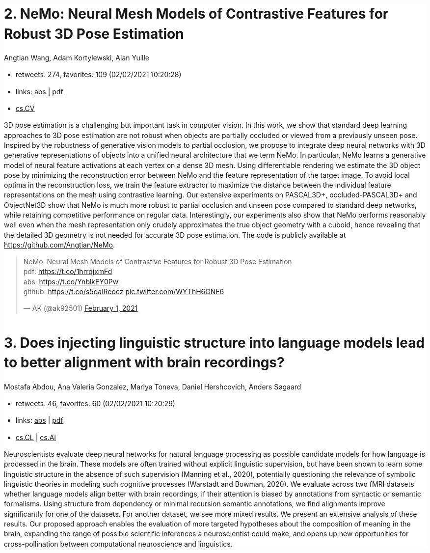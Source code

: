 


# 2. NeMo: Neural Mesh Models of Contrastive Features for Robust 3D Pose  Estimation

Angtian Wang, Adam Kortylewski, Alan Yuille

- retweets: 274, favorites: 109 (02/02/2021 10:20:28)

- links: [abs](https://arxiv.org/abs/2101.12378) | [pdf](https://arxiv.org/pdf/2101.12378)
- [cs.CV](https://arxiv.org/list/cs.CV/recent)

3D pose estimation is a challenging but important task in computer vision. In this work, we show that standard deep learning approaches to 3D pose estimation are not robust when objects are partially occluded or viewed from a previously unseen pose. Inspired by the robustness of generative vision models to partial occlusion, we propose to integrate deep neural networks with 3D generative representations of objects into a unified neural architecture that we term NeMo. In particular, NeMo learns a generative model of neural feature activations at each vertex on a dense 3D mesh. Using differentiable rendering we estimate the 3D object pose by minimizing the reconstruction error between NeMo and the feature representation of the target image. To avoid local optima in the reconstruction loss, we train the feature extractor to maximize the distance between the individual feature representations on the mesh using contrastive learning. Our extensive experiments on PASCAL3D+, occluded-PASCAL3D+ and ObjectNet3D show that NeMo is much more robust to partial occlusion and unseen pose compared to standard deep networks, while retaining competitive performance on regular data. Interestingly, our experiments also show that NeMo performs reasonably well even when the mesh representation only crudely approximates the true object geometry with a cuboid, hence revealing that the detailed 3D geometry is not needed for accurate 3D pose estimation. The code is publicly available at https://github.com/Angtian/NeMo.

<blockquote class="twitter-tweet"><p lang="en" dir="ltr">NeMo: Neural Mesh Models of Contrastive Features for Robust 3D Pose Estimation<br>pdf: <a href="https://t.co/1hrrqjxmFd">https://t.co/1hrrqjxmFd</a><br>abs: <a href="https://t.co/YnblkEY0Pw">https://t.co/YnblkEY0Pw</a><br>github: <a href="https://t.co/s5qalReocz">https://t.co/s5qalReocz</a> <a href="https://t.co/WYThH6GNF6">pic.twitter.com/WYThH6GNF6</a></p>&mdash; AK (@ak92501) <a href="https://twitter.com/ak92501/status/1356075772772016128?ref_src=twsrc%5Etfw">February 1, 2021</a></blockquote>
<script async src="https://platform.twitter.com/widgets.js" charset="utf-8"></script>




# 3. Does injecting linguistic structure into language models lead to better  alignment with brain recordings?

Mostafa Abdou, Ana Valeria Gonzalez, Mariya Toneva, Daniel Hershcovich, Anders Søgaard

- retweets: 46, favorites: 60 (02/02/2021 10:20:29)

- links: [abs](https://arxiv.org/abs/2101.12608) | [pdf](https://arxiv.org/pdf/2101.12608)
- [cs.CL](https://arxiv.org/list/cs.CL/recent) | [cs.AI](https://arxiv.org/list/cs.AI/recent)

Neuroscientists evaluate deep neural networks for natural language processing as possible candidate models for how language is processed in the brain. These models are often trained without explicit linguistic supervision, but have been shown to learn some linguistic structure in the absence of such supervision (Manning et al., 2020), potentially questioning the relevance of symbolic linguistic theories in modeling such cognitive processes (Warstadt and Bowman, 2020). We evaluate across two fMRI datasets whether language models align better with brain recordings, if their attention is biased by annotations from syntactic or semantic formalisms. Using structure from dependency or minimal recursion semantic annotations, we find alignments improve significantly for one of the datasets. For another dataset, we see more mixed results. We present an extensive analysis of these results. Our proposed approach enables the evaluation of more targeted hypotheses about the composition of meaning in the brain, expanding the range of possible scientific inferences a neuroscientist could make, and opens up new opportunities for cross-pollination between computational neuroscience and linguistics.

